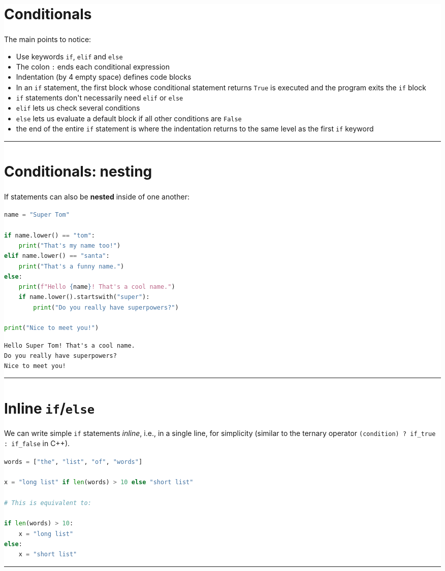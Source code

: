 
# Conditionals

The main points to notice:
- Use keywords `if`, `elif` and `else`
- The colon `:` ends each conditional expression
- Indentation (by 4 empty space) defines code blocks
- In an `if` statement, the first block whose conditional statement returns `True` is executed and the program exits the `if` block
- `if` statements don't necessarily need `elif` or `else`
- `elif` lets us check several conditions
- `else` lets us evaluate a default block if all other conditions are `False`
- the end of the entire `if` statement is where the indentation returns to the same level as the first `if` keyword

---

# Conditionals: nesting

If statements can also be **nested** inside of one another:

```python
name = "Super Tom"

if name.lower() == "tom":
    print("That's my name too!")
elif name.lower() == "santa":
    print("That's a funny name.")
else:
    print(f"Hello {name}! That's a cool name.")
    if name.lower().startswith("super"):
        print("Do you really have superpowers?")

print("Nice to meet you!")
```

    Hello Super Tom! That's a cool name.
    Do you really have superpowers?
    Nice to meet you!

---

# Inline `if`/`else`

We can write simple `if` statements *inline*, i.e., in a single line, for simplicity (similar to the ternary operator `(condition) ? if_true : if_false` in C++).

```python
words = ["the", "list", "of", "words"]

x = "long list" if len(words) > 10 else "short list"

# This is equivalent to:

if len(words) > 10:
    x = "long list"
else:
    x = "short list"
```

---